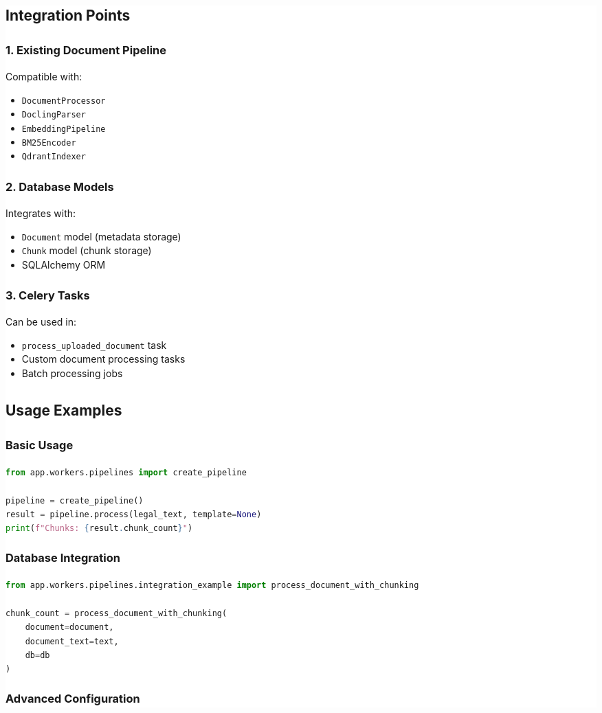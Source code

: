## Integration Points

### 1. Existing Document Pipeline

Compatible with:
- `DocumentProcessor`
- `DoclingParser`
- `EmbeddingPipeline`
- `BM25Encoder`
- `QdrantIndexer`

### 2. Database Models

Integrates with:
- `Document` model (metadata storage)
- `Chunk` model (chunk storage)
- SQLAlchemy ORM

### 3. Celery Tasks

Can be used in:
- `process_uploaded_document` task
- Custom document processing tasks
- Batch processing jobs

## Usage Examples

### Basic Usage

```python
from app.workers.pipelines import create_pipeline

pipeline = create_pipeline()
result = pipeline.process(legal_text, template=None)
print(f"Chunks: {result.chunk_count}")
```

### Database Integration

```python
from app.workers.pipelines.integration_example import process_document_with_chunking

chunk_count = process_document_with_chunking(
    document=document,
    document_text=text,
    db=db
)
```

### Advanced Configuration
